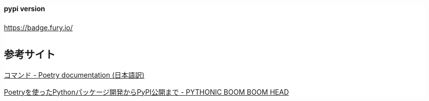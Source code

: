 
#### pypi version

https://badge.fury.io/

## 参考サイト

[コマンド - Poetry documentation (日本語訳)](https://cocoatomo.github.io/poetry-ja/cli/#publish)

[Poetryを使ったPythonパッケージ開発からPyPI公開まで - PYTHONIC BOOM BOOM HEAD](https://kk6.hateblo.jp/entry/2018/12/20/124151)
